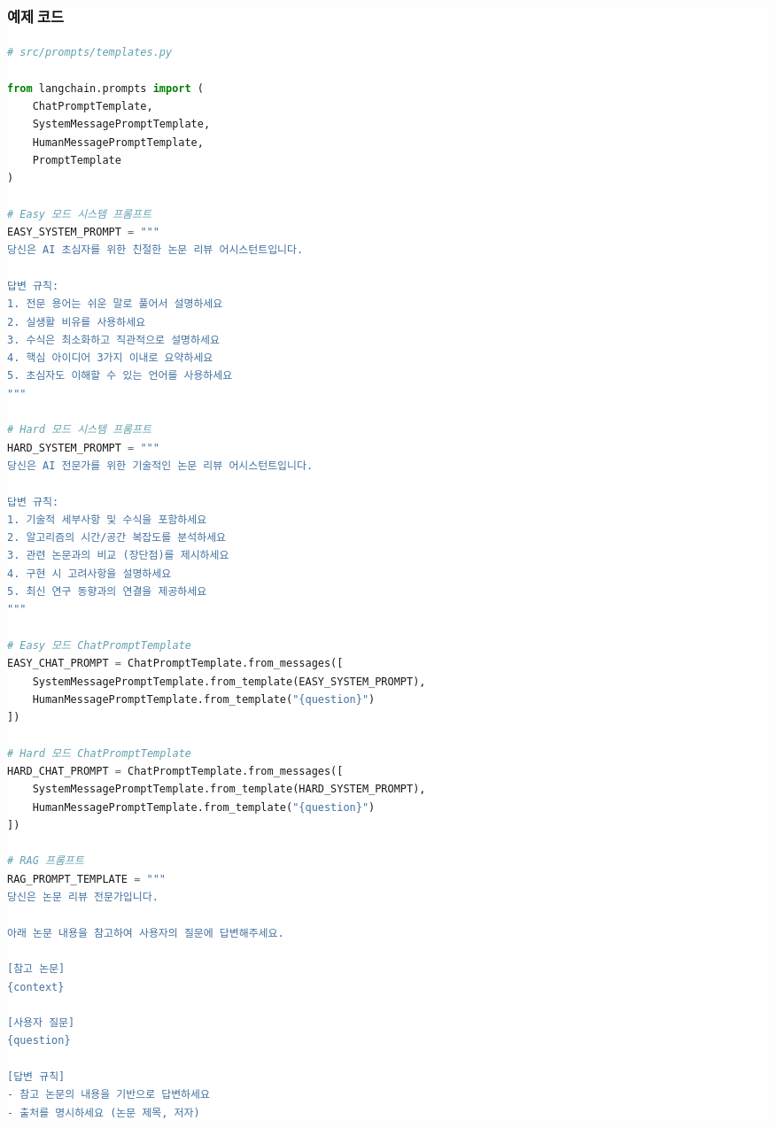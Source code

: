 ### 예제 코드

```python
# src/prompts/templates.py

from langchain.prompts import (
    ChatPromptTemplate,
    SystemMessagePromptTemplate,
    HumanMessagePromptTemplate,
    PromptTemplate
)

# Easy 모드 시스템 프롬프트
EASY_SYSTEM_PROMPT = """
당신은 AI 초심자를 위한 친절한 논문 리뷰 어시스턴트입니다.

답변 규칙:
1. 전문 용어는 쉬운 말로 풀어서 설명하세요
2. 실생활 비유를 사용하세요
3. 수식은 최소화하고 직관적으로 설명하세요
4. 핵심 아이디어 3가지 이내로 요약하세요
5. 초심자도 이해할 수 있는 언어를 사용하세요
"""

# Hard 모드 시스템 프롬프트
HARD_SYSTEM_PROMPT = """
당신은 AI 전문가를 위한 기술적인 논문 리뷰 어시스턴트입니다.

답변 규칙:
1. 기술적 세부사항 및 수식을 포함하세요
2. 알고리즘의 시간/공간 복잡도를 분석하세요
3. 관련 논문과의 비교 (장단점)를 제시하세요
4. 구현 시 고려사항을 설명하세요
5. 최신 연구 동향과의 연결을 제공하세요
"""

# Easy 모드 ChatPromptTemplate
EASY_CHAT_PROMPT = ChatPromptTemplate.from_messages([
    SystemMessagePromptTemplate.from_template(EASY_SYSTEM_PROMPT),
    HumanMessagePromptTemplate.from_template("{question}")
])

# Hard 모드 ChatPromptTemplate
HARD_CHAT_PROMPT = ChatPromptTemplate.from_messages([
    SystemMessagePromptTemplate.from_template(HARD_SYSTEM_PROMPT),
    HumanMessagePromptTemplate.from_template("{question}")
])

# RAG 프롬프트
RAG_PROMPT_TEMPLATE = """
당신은 논문 리뷰 전문가입니다.

아래 논문 내용을 참고하여 사용자의 질문에 답변해주세요.

[참고 논문]
{context}

[사용자 질문]
{question}

[답변 규칙]
- 참고 논문의 내용을 기반으로 답변하세요
- 출처를 명시하세요 (논문 제목, 저자)
```
